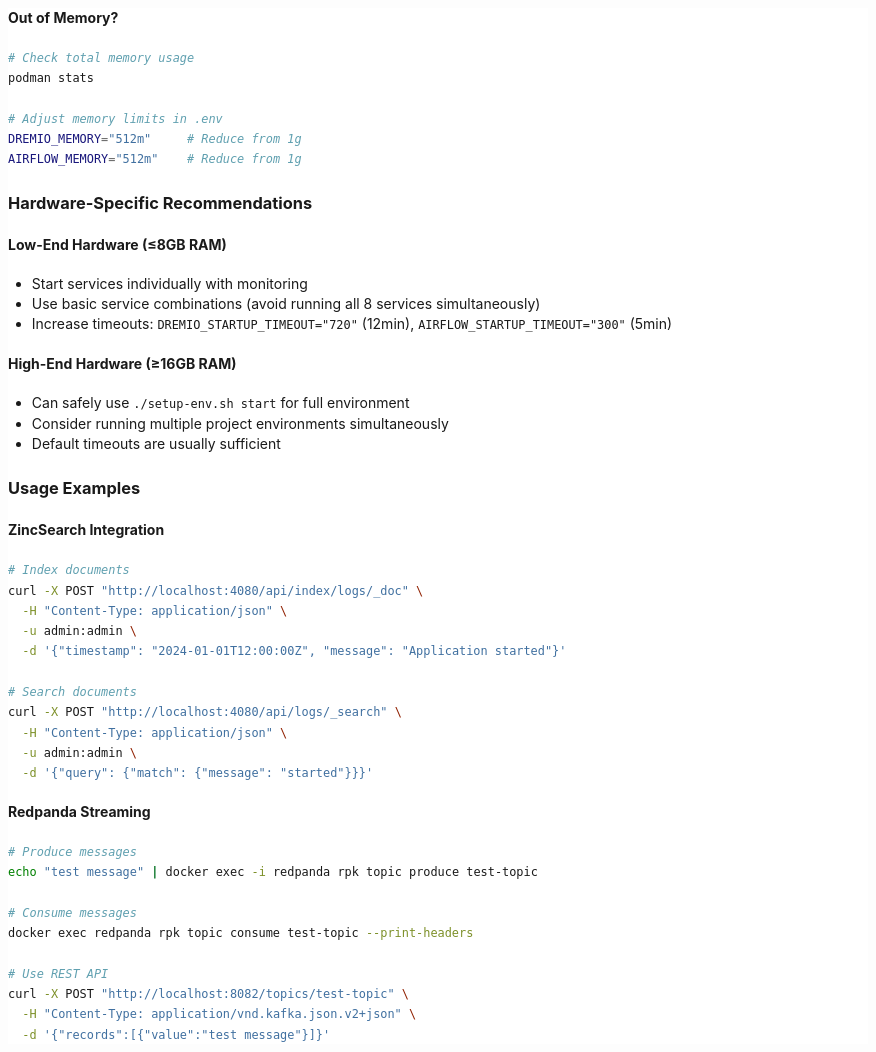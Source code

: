 #### Out of Memory?
```bash
# Check total memory usage
podman stats

# Adjust memory limits in .env
DREMIO_MEMORY="512m"     # Reduce from 1g
AIRFLOW_MEMORY="512m"    # Reduce from 1g
```

### Hardware-Specific Recommendations

#### Low-End Hardware (≤8GB RAM)
- Start services individually with monitoring
- Use basic service combinations (avoid running all 8 services simultaneously)
- Increase timeouts: `DREMIO_STARTUP_TIMEOUT="720"` (12min), `AIRFLOW_STARTUP_TIMEOUT="300"` (5min)

#### High-End Hardware (≥16GB RAM)
- Can safely use `./setup-env.sh start` for full environment
- Consider running multiple project environments simultaneously
- Default timeouts are usually sufficient

### Usage Examples

#### ZincSearch Integration
```bash
# Index documents
curl -X POST "http://localhost:4080/api/index/logs/_doc" \
  -H "Content-Type: application/json" \
  -u admin:admin \
  -d '{"timestamp": "2024-01-01T12:00:00Z", "message": "Application started"}'

# Search documents
curl -X POST "http://localhost:4080/api/logs/_search" \
  -H "Content-Type: application/json" \
  -u admin:admin \
  -d '{"query": {"match": {"message": "started"}}}'
```

#### Redpanda Streaming
```bash
# Produce messages
echo "test message" | docker exec -i redpanda rpk topic produce test-topic

# Consume messages
docker exec redpanda rpk topic consume test-topic --print-headers

# Use REST API
curl -X POST "http://localhost:8082/topics/test-topic" \
  -H "Content-Type: application/vnd.kafka.json.v2+json" \
  -d '{"records":[{"value":"test message"}]}'
```
